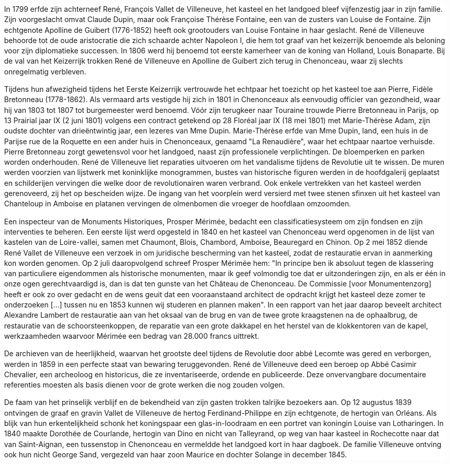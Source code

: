 In 1799 erfde zijn achterneef René, François Vallet de Villeneuve, het kasteel en het landgoed bleef vijfenzestig jaar in zijn familie. Zijn voorgeslacht omvat Claude Dupin, maar ook Françoise Thérèse Fontaine, een van de zusters van Louise de Fontaine. Zijn echtgenote Apolline de Guibert (1776-1852) heeft ook grootouders van Louise Fontaine in haar geslacht. René de Villeneuve behoorde tot de oude aristocratie die zich schaarde achter Napoleon I, die hem tot graaf van het keizerrijk benoemde als beloning voor zijn diplomatieke successen. In 1806 werd hij benoemd tot eerste kamerheer van de koning van Holland, Louis Bonaparte. Bij de val van het Keizerrijk trokken René de Villeneuve en Apolline de Guibert zich terug in Chenonceau, waar zij slechts onregelmatig verbleven.

Tijdens hun afwezigheid tijdens het Eerste Keizerrijk vertrouwde het echtpaar het toezicht op het kasteel toe aan Pierre, Fidèle Bretonneau (1778-1862). Als vermaard arts vestigde hij zich in 1801 in Chenonceaux als eenvoudig officier van gezondheid, waar hij van 1803 tot 1807 tot burgemeester werd benoemd. Vóór zijn terugkeer naar Touraine trouwde Pierre Bretonneau in Parijs, op 13 Prairial jaar IX (2 juni 1801) volgens een contract getekend op 28 Floréal jaar IX (18 mei 1801) met Marie-Thérèse Adam, zijn oudste dochter van drieëntwintig jaar, een lezeres van Mme Dupin. Marie-Thérèse erfde van Mme Dupin, land, een huis in de Parijse rue de la Roquette en een ander huis in Chenonceaux, genaamd "La Renaudière", waar het echtpaar naartoe verhuisde. Pierre Bretonneau zorgt gewetensvol voor het landgoed, naast zijn professionele verplichtingen. De bloemperken en parken worden onderhouden. René de Villeneuve liet reparaties uitvoeren om het vandalisme tijdens de Revolutie uit te wissen. De muren werden voorzien van lijstwerk met koninklijke monogrammen, bustes van historische figuren werden in de hoofdgalerij geplaatst en schilderijen vervingen die welke door de revolutionairen waren verbrand. Ook enkele vertrekken van het kasteel werden gerenoveerd, zij het op bescheiden wijze. De ingang van het voorplein werd versierd met twee stenen sfinxen uit het kasteel van Chanteloup in Amboise en platanen vervingen de olmenbomen die vroeger de hoofdlaan omzoomden.

Een inspecteur van de Monuments Historiques, Prosper Mérimée, bedacht een classificatiesysteem om zijn fondsen en zijn interventies te beheren. Een eerste lijst werd opgesteld in 1840 en het kasteel van Chenonceau werd opgenomen in de lijst van kastelen van de Loire-vallei, samen met Chaumont, Blois, Chambord, Amboise, Beauregard en Chinon. Op 2 mei 1852 diende René Vallet de Villeneuve een verzoek in om juridische bescherming van het kasteel, zodat de restauratie ervan in aanmerking kon worden genomen. Op 2 juli daaropvolgend schreef Prosper Mérimée hem: "In principe ben ik absoluut tegen de klassering van particuliere eigendommen als historische monumenten, maar ik geef volmondig toe dat er uitzonderingen zijn, en als er één in onze ogen gerechtvaardigd is, dan is dat ten gunste van het Château de Chenonceau. De Commissie [voor Monumentenzorg] heeft er ook zo over gedacht en de wens geuit dat een vooraanstaand architect de opdracht krijgt het kasteel deze zomer te onderzoeken [...] tussen nu en 1853 kunnen wij studeren en plannen maken". In een rapport van het jaar daarop beveelt architect Alexandre Lambert de restauratie aan van het oksaal van de brug en van de twee grote kraagstenen na de ophaalbrug, de restauratie van de schoorsteenkoppen, de reparatie van een grote dakkapel en het herstel van de klokkentoren van de kapel, werkzaamheden waarvoor Mérimée een bedrag van 28.000 francs uittrekt.

De archieven van de heerlijkheid, waarvan het grootste deel tijdens de Revolutie door abbé Lecomte was gered en verborgen, werden in 1859 in een perfecte staat van bewaring teruggevonden. René de Villeneuve deed een beroep op Abbé Casimir Chevalier, een archeoloog en historicus, die ze inventariseerde, ordende en publiceerde. Deze onvervangbare documentaire referenties moesten als basis dienen voor de grote werken die nog zouden volgen.

De faam van het prinselijk verblijf en de bekendheid van zijn gasten trokken talrijke bezoekers aan. Op 12 augustus 1839 ontvingen de graaf en gravin Vallet de Villeneuve de hertog Ferdinand-Philippe en zijn echtgenote, de hertogin van Orléans. Als blijk van hun erkentelijkheid schonk het koningspaar een glas-in-loodraam en een portret van koningin Louise van Lotharingen. In 1840 maakte Dorothée de Courlande, hertogin van Dino en nicht van Talleyrand, op weg van haar kasteel in Rochecotte naar dat van Saint-Aignan, een tussenstop in Chenonceau en vermeldde het landgoed kort in haar dagboek. De familie Villeneuve ontving ook hun nicht George Sand, vergezeld van haar zoon Maurice en dochter Solange in december 1845.
